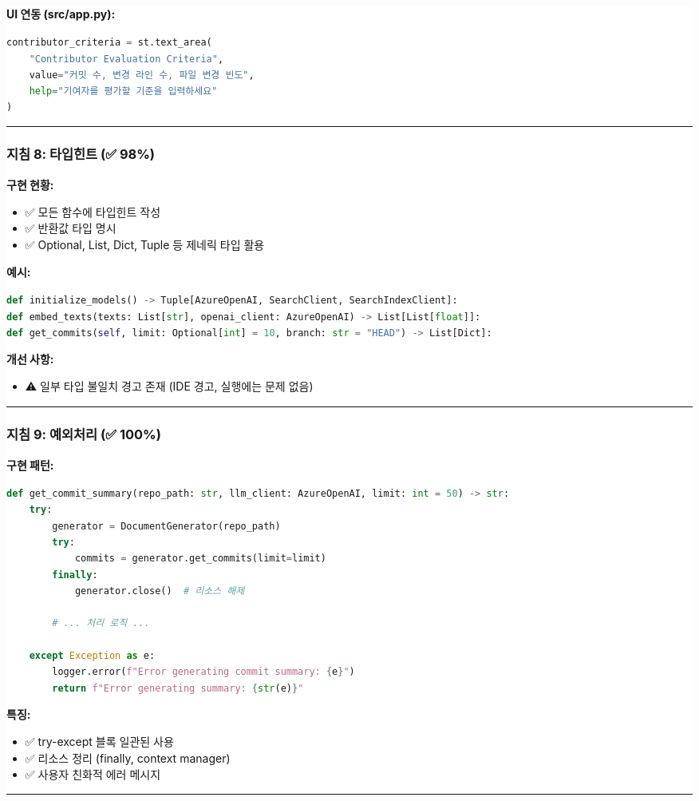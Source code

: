 **UI 연동 (src/app.py):**
```python
contributor_criteria = st.text_area(
    "Contributor Evaluation Criteria",
    value="커밋 수, 변경 라인 수, 파일 변경 빈도",
    help="기여자를 평가할 기준을 입력하세요"
)
```

---

### 지침 8: 타입힌트 (✅ 98%)

**구현 현황:**
- ✅ 모든 함수에 타입힌트 작성
- ✅ 반환값 타입 명시
- ✅ Optional, List, Dict, Tuple 등 제네릭 타입 활용

**예시:**
```python
def initialize_models() -> Tuple[AzureOpenAI, SearchClient, SearchIndexClient]:
def embed_texts(texts: List[str], openai_client: AzureOpenAI) -> List[List[float]]:
def get_commits(self, limit: Optional[int] = 10, branch: str = "HEAD") -> List[Dict]:
```

**개선 사항:**
- ⚠️ 일부 타입 불일치 경고 존재 (IDE 경고, 실행에는 문제 없음)

---

### 지침 9: 예외처리 (✅ 100%)

**구현 패턴:**

```python
def get_commit_summary(repo_path: str, llm_client: AzureOpenAI, limit: int = 50) -> str:
    try:
        generator = DocumentGenerator(repo_path)
        try:
            commits = generator.get_commits(limit=limit)
        finally:
            generator.close()  # 리소스 해제
        
        # ... 처리 로직 ...
        
    except Exception as e:
        logger.error(f"Error generating commit summary: {e}")
        return f"Error generating summary: {str(e)}"
```

**특징:**
- ✅ try-except 블록 일관된 사용
- ✅ 리소스 정리 (finally, context manager)
- ✅ 사용자 친화적 에러 메시지

---